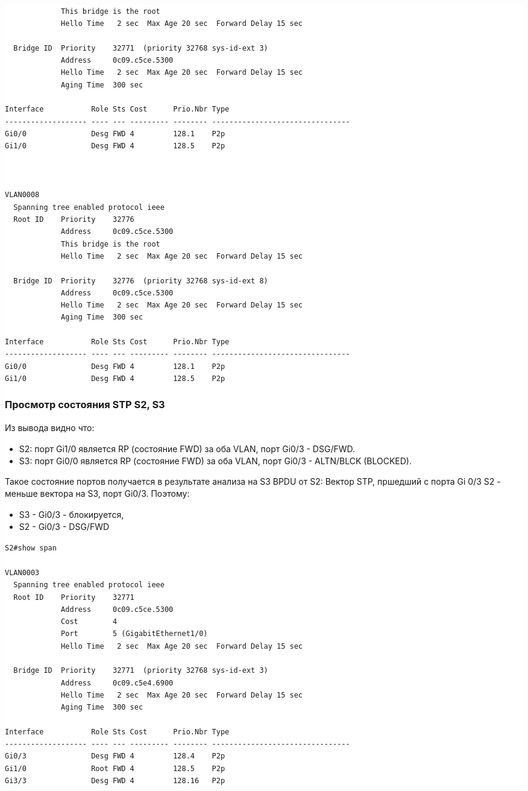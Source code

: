 ```
             This bridge is the root
             Hello Time   2 sec  Max Age 20 sec  Forward Delay 15 sec

  Bridge ID  Priority    32771  (priority 32768 sys-id-ext 3)
             Address     0c09.c5ce.5300
             Hello Time   2 sec  Max Age 20 sec  Forward Delay 15 sec
             Aging Time  300 sec

Interface           Role Sts Cost      Prio.Nbr Type
------------------- ---- --- --------- -------- --------------------------------
Gi0/0               Desg FWD 4         128.1    P2p 
Gi1/0               Desg FWD 4         128.5    P2p 


          
VLAN0008
  Spanning tree enabled protocol ieee
  Root ID    Priority    32776
             Address     0c09.c5ce.5300
             This bridge is the root
             Hello Time   2 sec  Max Age 20 sec  Forward Delay 15 sec

  Bridge ID  Priority    32776  (priority 32768 sys-id-ext 8)
             Address     0c09.c5ce.5300
             Hello Time   2 sec  Max Age 20 sec  Forward Delay 15 sec
             Aging Time  300 sec

Interface           Role Sts Cost      Prio.Nbr Type
------------------- ---- --- --------- -------- --------------------------------
Gi0/0               Desg FWD 4         128.1    P2p 
Gi1/0               Desg FWD 4         128.5    P2p 
```

### Просмотр состояния STP S2, S3
Из вывода видно что:
- S2: порт Gi1/0 является RP (состояние FWD) за оба VLAN, порт Gi0/3 - DSG/FWD.
- S3: порт Gi0/0 является RP (состояние FWD) за оба VLAN, порт Gi0/3 - ALTN/BLCK (BLOCKED).

Такое состояние портов получается в результате анализа на S3 BPDU от S2: Вектор STP, пршедший с порта Gi 0/3 S2 - меньше вектора на S3, порт Gi0/3. Поэтому:
- S3 - Gi0/3 -  блокируется, 
- S2 - Gi0/3 - DSG/FWD

```
S2#show span

VLAN0003
  Spanning tree enabled protocol ieee
  Root ID    Priority    32771
             Address     0c09.c5ce.5300
             Cost        4
             Port        5 (GigabitEthernet1/0)
             Hello Time   2 sec  Max Age 20 sec  Forward Delay 15 sec

  Bridge ID  Priority    32771  (priority 32768 sys-id-ext 3)
             Address     0c09.c5e4.6900
             Hello Time   2 sec  Max Age 20 sec  Forward Delay 15 sec
             Aging Time  300 sec

Interface           Role Sts Cost      Prio.Nbr Type
------------------- ---- --- --------- -------- --------------------------------
Gi0/3               Desg FWD 4         128.4    P2p 
Gi1/0               Root FWD 4         128.5    P2p 
Gi3/3               Desg FWD 4         128.16   P2p 
```